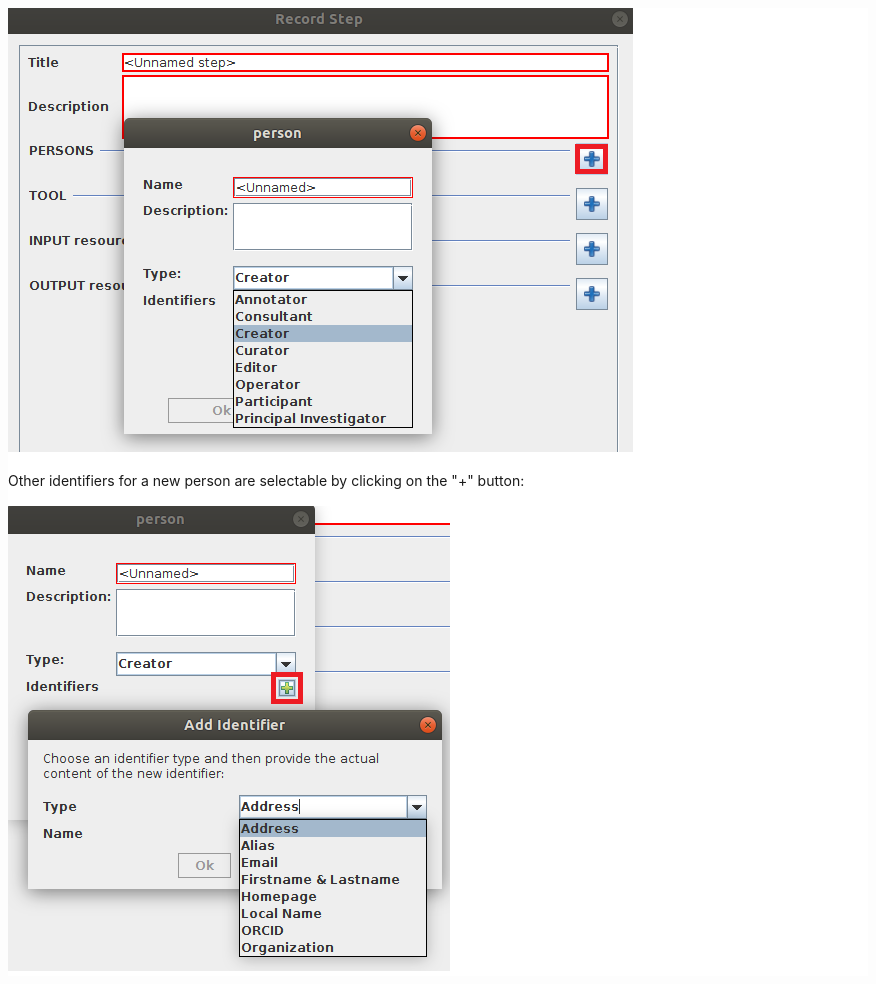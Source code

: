 ![Create workflow step: add new person](Client-Images/Record_Step_add_person.png)

Other identifiers for a new person are selectable by clicking on the "+" button:
  
![Create workflow step: add identifiers to the new person](Client-Images/Record_Step_add_person_identifiers.png)
